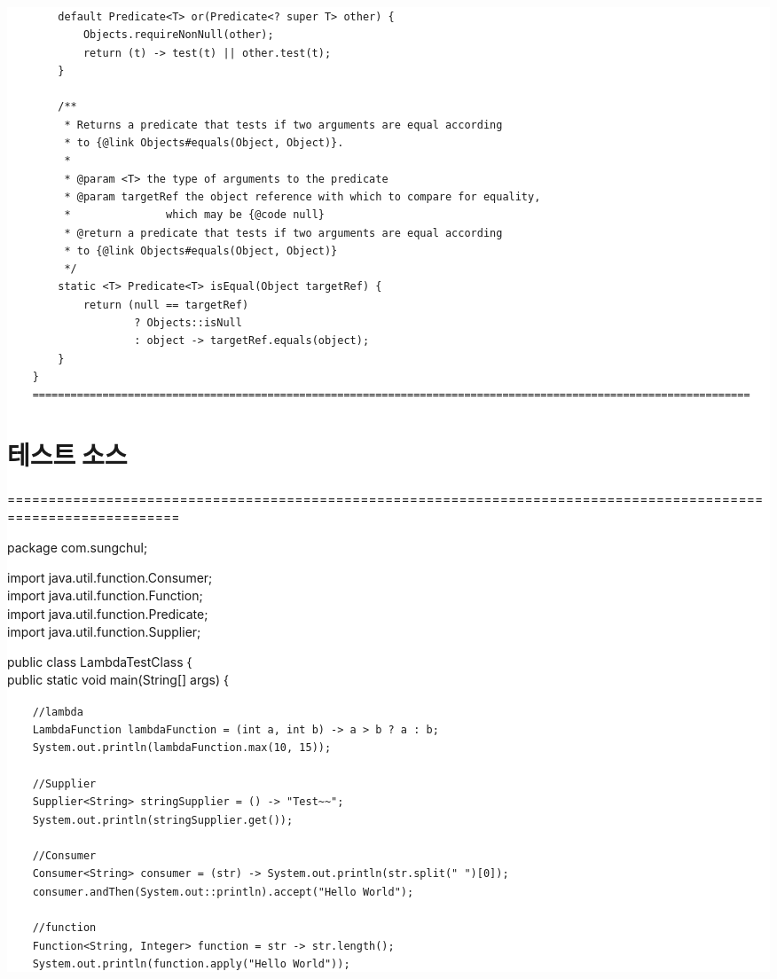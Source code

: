 			default Predicate<T> or(Predicate<? super T> other) {  
				Objects.requireNonNull(other);  
				return (t) -> test(t) || other.test(t);  
			}  
  
			/**  
			 * Returns a predicate that tests if two arguments are equal according  
			 * to {@link Objects#equals(Object, Object)}.  
			 *  
			 * @param <T> the type of arguments to the predicate  
			 * @param targetRef the object reference with which to compare for equality,  
			 *               which may be {@code null}  
			 * @return a predicate that tests if two arguments are equal according  
			 * to {@link Objects#equals(Object, Object)}  
			 */  
			static <T> Predicate<T> isEqual(Object targetRef) {  
				return (null == targetRef)  
						? Objects::isNull  
						: object -> targetRef.equals(object);  
			}  
		}  
		=================================================================================================================  
  
  
# 테스트 소스  
  
=================================================================================================================  
  
package com.sungchul;  
  
import java.util.function.Consumer;  
import java.util.function.Function;  
import java.util.function.Predicate;  
import java.util.function.Supplier;  
  
public class LambdaTestClass {  
    public static void main(String[] args) {  
  
        //lambda  
        LambdaFunction lambdaFunction = (int a, int b) -> a > b ? a : b;  
        System.out.println(lambdaFunction.max(10, 15));  
  
        //Supplier  
        Supplier<String> stringSupplier = () -> "Test~~";  
        System.out.println(stringSupplier.get());  
  
        //Consumer  
        Consumer<String> consumer = (str) -> System.out.println(str.split(" ")[0]);  
        consumer.andThen(System.out::println).accept("Hello World");  
  
        //function  
        Function<String, Integer> function = str -> str.length();  
        System.out.println(function.apply("Hello World"));  
  